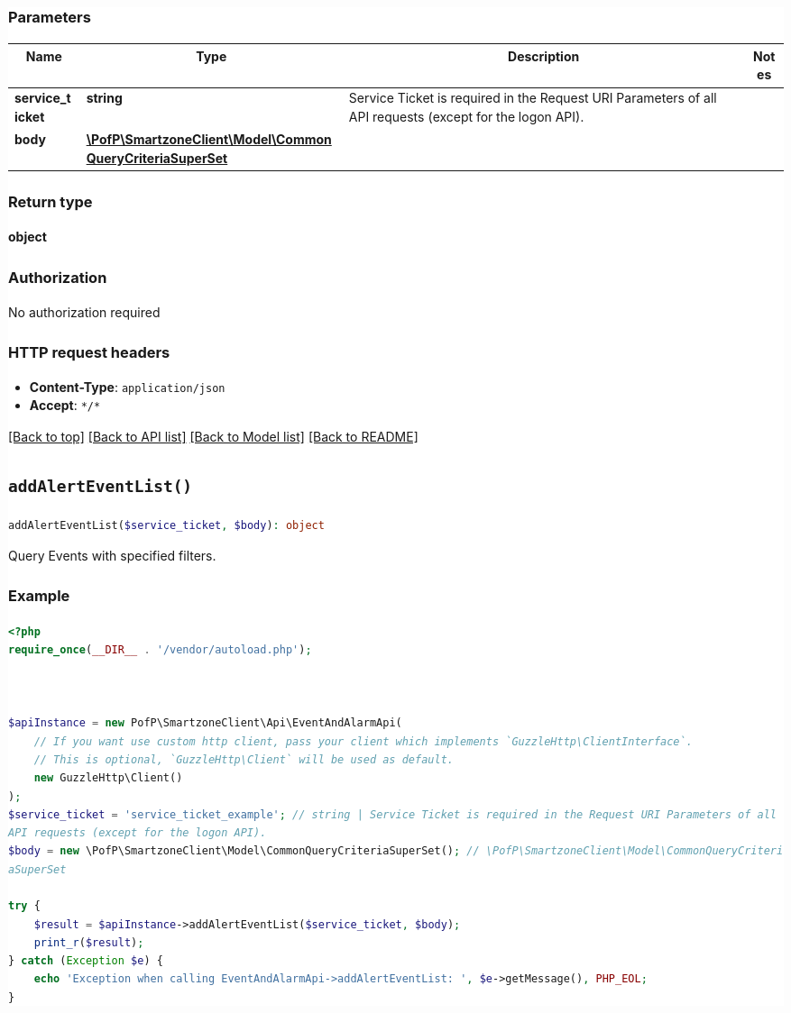 ### Parameters

| Name | Type | Description  | Notes |
| ------------- | ------------- | ------------- | ------------- |
| **service_ticket** | **string**| Service Ticket is required in the Request URI Parameters of all API requests (except for the logon API). | |
| **body** | [**\PofP\SmartzoneClient\Model\CommonQueryCriteriaSuperSet**](../Model/CommonQueryCriteriaSuperSet.md)|  | |

### Return type

**object**

### Authorization

No authorization required

### HTTP request headers

- **Content-Type**: `application/json`
- **Accept**: `*/*`

[[Back to top]](#) [[Back to API list]](../../README.md#endpoints)
[[Back to Model list]](../../README.md#models)
[[Back to README]](../../README.md)

## `addAlertEventList()`

```php
addAlertEventList($service_ticket, $body): object
```

Query Events with specified filters.

### Example

```php
<?php
require_once(__DIR__ . '/vendor/autoload.php');



$apiInstance = new PofP\SmartzoneClient\Api\EventAndAlarmApi(
    // If you want use custom http client, pass your client which implements `GuzzleHttp\ClientInterface`.
    // This is optional, `GuzzleHttp\Client` will be used as default.
    new GuzzleHttp\Client()
);
$service_ticket = 'service_ticket_example'; // string | Service Ticket is required in the Request URI Parameters of all API requests (except for the logon API).
$body = new \PofP\SmartzoneClient\Model\CommonQueryCriteriaSuperSet(); // \PofP\SmartzoneClient\Model\CommonQueryCriteriaSuperSet

try {
    $result = $apiInstance->addAlertEventList($service_ticket, $body);
    print_r($result);
} catch (Exception $e) {
    echo 'Exception when calling EventAndAlarmApi->addAlertEventList: ', $e->getMessage(), PHP_EOL;
}
```
